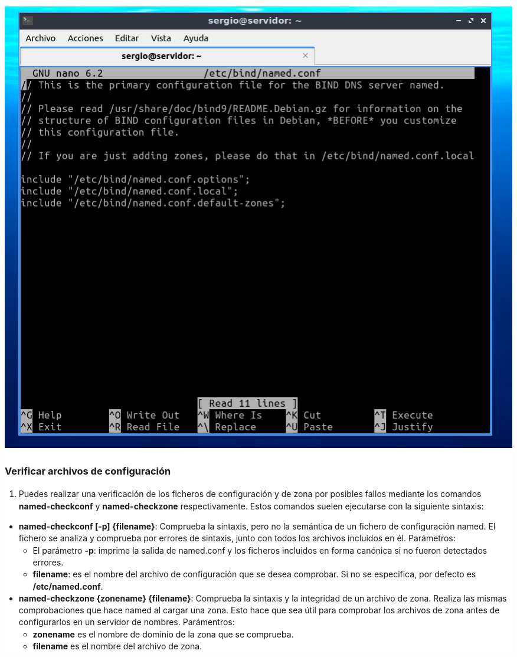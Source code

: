 ![Mostrar referencias](./img/Imagen_25.PNG)

### Verificar archivos de configuración

1. Puedes realizar una verificación de los ficheros de configuración y de zona por posibles fallos mediante los comandos **named-checkconf** y **named-checkzone** respectivamente. Estos comandos suelen ejecutarse con la siguiente sintaxis:

- **named-checkconf [-p] {filename}**: Comprueba la sintaxis, pero no la semántica de un fichero de configuración named. El fichero se analiza y comprueba por errores de sintaxis, junto con todos los archivos incluidos en él. Parámetros:
  - El parámetro **-p**: imprime la salida de named.conf y los ficheros incluidos en forma canónica si no fueron detectados errores.
  - **filename**: es el nombre del archivo de configuración que se desea comprobar. Si no se especifica, por defecto es **/etc/named.conf**.
- **named-checkzone {zonename} {filename}**: Comprueba la sintaxis y la integridad de un
archivo de zona. Realiza las mismas comprobaciones que hace named al cargar una zona. Esto hace que sea útil para comprobar los archivos de zona antes de configurarlos en un servidor de nombres. Parámentros:
  - **zonename** es el nombre de dominio de la zona que se comprueba. 
  - **filename** es el nombre del archivo de zona.
